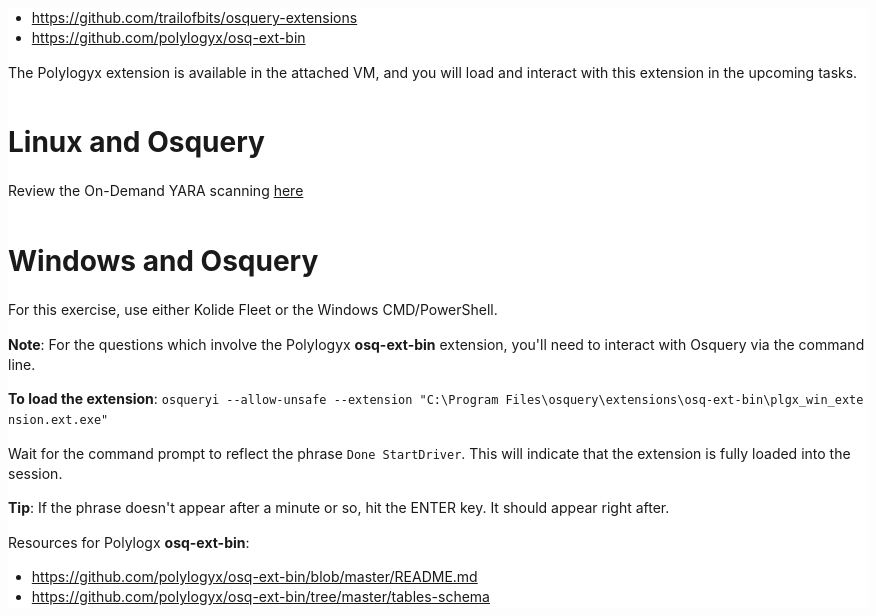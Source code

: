 - https://github.com/trailofbits/osquery-extensions
- https://github.com/polylogyx/osq-ext-bin

The Polylogyx extension is available in the attached VM, and you will load  and interact with this extension in the upcoming tasks. 

# Linux and Osquery

Review the On-Demand YARA scanning [here](https://osquery.readthedocs.io/en/stable/deployment/yara/)

# Windows and Osquery                            

For this exercise, use either Kolide Fleet or the Windows CMD/PowerShell. 

**Note**: For the questions which involve the Polylogyx **osq-ext-bin** extension, you'll need to interact with Osquery via the command line. 

**To load the extension**: `osqueryi --allow-unsafe --extension "C:\Program Files\osquery\extensions\osq-ext-bin\plgx_win_extension.ext.exe"`

Wait for the command prompt to reflect the phrase `Done StartDriver`. This will indicate that the extension is fully loaded into the session.

**Tip**: If the phrase doesn't appear after a minute or so, hit the ENTER key. It should appear right after. 

Resources for Polylogx **osq-ext-bin**:

- https://github.com/polylogyx/osq-ext-bin/blob/master/README.md
- https://github.com/polylogyx/osq-ext-bin/tree/master/tables-schema
